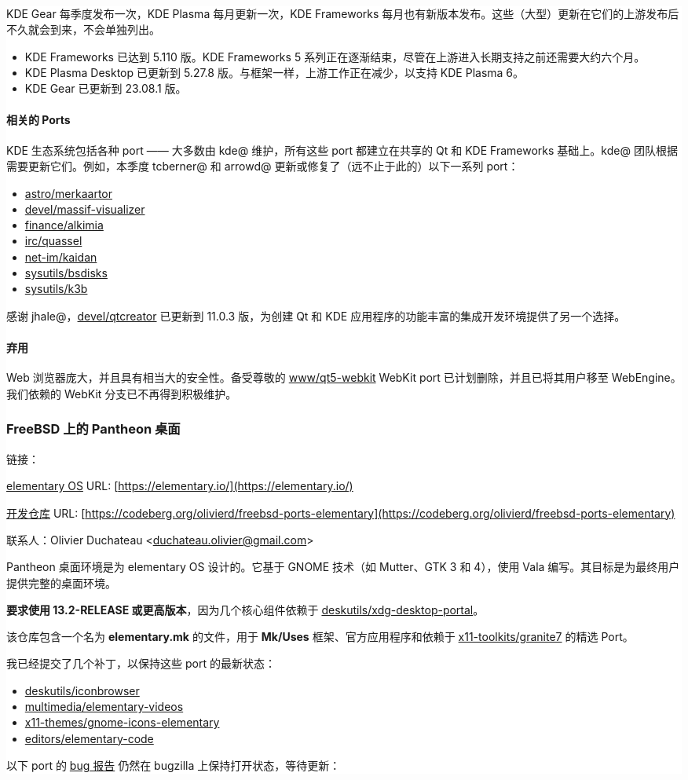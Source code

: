 KDE Gear 每季度发布一次，KDE Plasma 每月更新一次，KDE Frameworks 每月也有新版本发布。这些（大型）更新在它们的上游发布后不久就会到来，不会单独列出。

- KDE Frameworks 已达到 5.110 版。KDE Frameworks 5 系列正在逐渐结束，尽管在上游进入长期支持之前还需要大约六个月。
- KDE Plasma Desktop 已更新到 5.27.8 版。与框架一样，上游工作正在减少，以支持 KDE Plasma 6。
- KDE Gear 已更新到 23.08.1 版。

#### 相关的 Ports

KDE 生态系统包括各种 port —— 大多数由 kde@ 维护，所有这些 port 都建立在共享的 Qt 和 KDE Frameworks 基础上。kde@ 团队根据需要更新它们。例如，本季度 tcberner@ 和 arrowd@ 更新或修复了（远不止于此的）以下一系列 port：

- [astro/merkaartor](https://cgit.freebsd.org/ports/tree/astro/merkaartor/)
- [devel/massif-visualizer](https://cgit.freebsd.org/ports/tree/devel/massif-visualizer/)
- [finance/alkimia](https://cgit.freebsd.org/ports/tree/finance/alkimia/)
- [irc/quassel](https://cgit.freebsd.org/ports/tree/irc/quassel/)
- [net-im/kaidan](https://cgit.freebsd.org/ports/tree/net-im/kaidan/)
- [sysutils/bsdisks](https://cgit.freebsd.org/ports/tree/sysutils/bsdisks/)
- [sysutils/k3b](https://cgit.freebsd.org/ports/tree/sysutils/k3b/)

感谢 jhale@，[devel/qtcreator](https://cgit.freebsd.org/ports/tree/devel/qtcreator/) 已更新到 11.0.3 版，为创建 Qt 和 KDE 应用程序的功能丰富的集成开发环境提供了另一个选择。

#### 弃用

Web 浏览器庞大，并且具有相当大的安全性。备受尊敬的 [www/qt5-webkit](https://cgit.freebsd.org/ports/tree/www/qt5-webkit/) WebKit port 已计划删除，并且已将其用户移至 WebEngine。我们依赖的 WebKit 分支已不再得到积极维护。

### FreeBSD 上的 Pantheon 桌面

链接：

[elementary OS](https://elementary.io/) URL: [https://elementary.io/](https://elementary.io/)

[开发仓库](https://codeberg.org/olivierd/freebsd-ports-elementary) URL: [https://codeberg.org/olivierd/freebsd-ports-elementary](https://codeberg.org/olivierd/freebsd-ports-elementary)

联系人：Olivier Duchateau <[duchateau.olivier@gmail.com](mailto:duchateau.olivier@gmail.com)>

Pantheon 桌面环境是为 elementary OS 设计的。它基于 GNOME 技术（如 Mutter、GTK 3 和 4），使用 Vala 编写。其目标是为最终用户提供完整的桌面环境。

**要求使用 13.2-RELEASE 或更高版本**，因为几个核心组件依赖于 [deskutils/xdg-desktop-portal](https://cgit.freebsd.org/ports/tree/deskutils/xdg-desktop-portal/)。

该仓库包含一个名为 **elementary.mk** 的文件，用于 **Mk/Uses** 框架、官方应用程序和依赖于 [x11-toolkits/granite7](https://cgit.freebsd.org/ports/tree/x11-toolkits/granite7/) 的精选 Port。

我已经提交了几个补丁，以保持这些 port 的最新状态：

- [deskutils/iconbrowser](https://cgit.freebsd.org/ports/tree/deskutils/iconbrowser/)
- [multimedia/elementary-videos](https://cgit.freebsd.org/ports/tree/multimedia/elementary-videos/)
- [x11-themes/gnome-icons-elementary](https://cgit.freebsd.org/ports/tree/x11-themes/gnome-icons-elementary/)
- [editors/elementary-code](https://cgit.freebsd.org/ports/tree/editors/elementary-code/)

以下 port 的 [bug 报告](https://bugs.freebsd.org/bugzilla/buglist.cgi?bug_status=%3Cem%3Eopen%3C/em%3E&query_format=advanced&short_desc=elementary-calendar%20elementary-terminal%20granite7&short_desc_type=anywordssubstr) 仍然在 bugzilla 上保持打开状态，等待更新：
